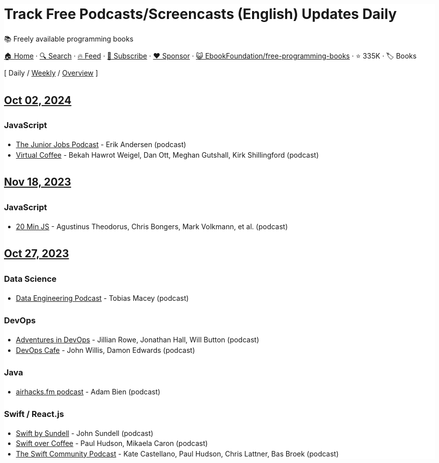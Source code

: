# Track Free Podcasts/Screencasts (English) Updates Daily

:books: Freely available programming books

[🏠 Home](/README.md) · [🔍 Search](https://www.trackawesomelist.com/search/) · [🔥 Feed](https://www.trackawesomelist.com/EbookFoundation/free-programming-books/casts/free-podcasts-screencasts-en/rss.xml) · [📮 Subscribe](https://trackawesomelist.us17.list-manage.com/subscribe?u=d2f0117aa829c83a63ec63c2f&id=36a103854c) · [❤️  Sponsor](https://github.com/sponsors/theowenyoung) · [😺 EbookFoundation/free-programming-books](https://github.com/EbookFoundation/free-programming-books/blob/main/casts/free-podcasts-screencasts-en.md) · ⭐ 335K · 🏷️ Books

[ Daily / [Weekly](/content/EbookFoundation/free-programming-books/casts/free-podcasts-screencasts-en/week/README.md) / [Overview](/content/EbookFoundation/free-programming-books/casts/free-podcasts-screencasts-en/readme/README.md) ]

## [Oct 02, 2024](/content/2024/10/02/README.md)

### JavaScript

*   [The Junior Jobs Podcast](https://podcasters.spotify.com/pod/show/junior-jobs/episodes/59--The-Problem-With-Changing-Careers-and-How-To-Overcome-It--Junior-Jobs-e2lnm9f) - Erik Andersen (podcast)
*   [Virtual Coffee](https://virtualcoffee.io/podcast) - Bekah Hawrot Weigel, Dan Ott, Meghan Gutshall, Kirk Shillingford (podcast)

## [Nov 18, 2023](/content/2023/11/18/README.md)

### JavaScript

*   [20 Min JS](https://20minjs.com) - Agustinus Theodorus, Chris Bongers, Mark Volkmann, et al. (podcast)

## [Oct 27, 2023](/content/2023/10/27/README.md)

### Data Science

*   [Data Engineering Podcast](https://www.dataengineeringpodcast.com) - Tobias Macey (podcast)

### DevOps

*   [Adventures in DevOps](https://topenddevs.com/podcasts/adventures-in-devops) - Jillian Rowe, Jonathan Hall, Will Button (podcast)
*   [DevOps Cafe](http://devopscafe.org) - John Willis, Damon Edwards (podcast)

### Java

*   [airhacks.fm podcast](https://airhacks.fm) - Adam Bien (podcast)

### Swift / React.js

*   [Swift by Sundell](https://www.swiftbysundell.com/podcast) - John Sundell (podcast)
*   [Swift over Coffee](https://podcasters.spotify.com/pod/show/swiftovercoffee) - Paul Hudson, Mikaela Caron (podcast)
*   [The Swift Community Podcast](https://www.swiftcommunitypodcast.org) - Kate Castellano, Paul Hudson, Chris Lattner, Bas Broek (podcast)
